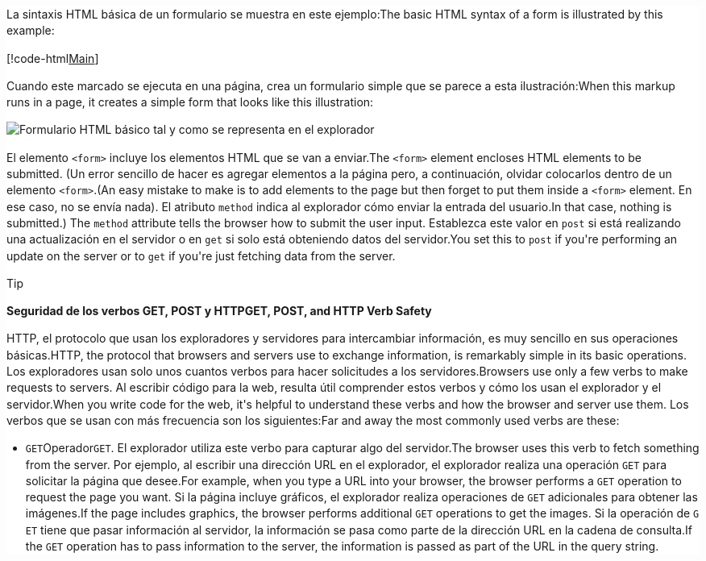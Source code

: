 <span data-ttu-id="f1c4b-129">La sintaxis HTML básica de un formulario se muestra en este ejemplo:</span><span class="sxs-lookup"><span data-stu-id="f1c4b-129">The basic HTML syntax of a form is illustrated by this example:</span></span>

[!code-html[Main](form-basics/samples/sample1.html)]

<span data-ttu-id="f1c4b-130">Cuando este marcado se ejecuta en una página, crea un formulario simple que se parece a esta ilustración:</span><span class="sxs-lookup"><span data-stu-id="f1c4b-130">When this markup runs in a page, it creates a simple form that looks like this illustration:</span></span>

![Formulario HTML básico tal y como se representa en el explorador](form-basics/_static/image2.png)

<span data-ttu-id="f1c4b-132">El elemento `<form>` incluye los elementos HTML que se van a enviar.</span><span class="sxs-lookup"><span data-stu-id="f1c4b-132">The `<form>` element encloses HTML elements to be submitted.</span></span> <span data-ttu-id="f1c4b-133">(Un error sencillo de hacer es agregar elementos a la página pero, a continuación, olvidar colocarlos dentro de un elemento `<form>`.</span><span class="sxs-lookup"><span data-stu-id="f1c4b-133">(An easy mistake to make is to add elements to the page but then forget to put them inside a `<form>` element.</span></span> <span data-ttu-id="f1c4b-134">En ese caso, no se envía nada). El atributo `method` indica al explorador cómo enviar la entrada del usuario.</span><span class="sxs-lookup"><span data-stu-id="f1c4b-134">In that case, nothing is submitted.) The `method` attribute tells the browser how to submit the user input.</span></span> <span data-ttu-id="f1c4b-135">Establezca este valor en `post` si está realizando una actualización en el servidor o en `get` si solo está obteniendo datos del servidor.</span><span class="sxs-lookup"><span data-stu-id="f1c4b-135">You set this to `post` if you're performing an update on the server or to `get` if you're just fetching data from the server.</span></span>

<a id="GET,_POST,_and_HTTP_Verb_Safety"></a>

> [!TIP] 
> 
> <span data-ttu-id="f1c4b-136">**Seguridad de los verbos GET, POST y HTTP**</span><span class="sxs-lookup"><span data-stu-id="f1c4b-136">**GET, POST, and HTTP Verb Safety**</span></span>
> 
> <span data-ttu-id="f1c4b-137">HTTP, el protocolo que usan los exploradores y servidores para intercambiar información, es muy sencillo en sus operaciones básicas.</span><span class="sxs-lookup"><span data-stu-id="f1c4b-137">HTTP, the protocol that browsers and servers use to exchange information, is remarkably simple in its basic operations.</span></span> <span data-ttu-id="f1c4b-138">Los exploradores usan solo unos cuantos verbos para hacer solicitudes a los servidores.</span><span class="sxs-lookup"><span data-stu-id="f1c4b-138">Browsers use only a few verbs to make requests to servers.</span></span> <span data-ttu-id="f1c4b-139">Al escribir código para la web, resulta útil comprender estos verbos y cómo los usan el explorador y el servidor.</span><span class="sxs-lookup"><span data-stu-id="f1c4b-139">When you write code for the web, it's helpful to understand these verbs and how the browser and server use them.</span></span> <span data-ttu-id="f1c4b-140">Los verbos que se usan con más frecuencia son los siguientes:</span><span class="sxs-lookup"><span data-stu-id="f1c4b-140">Far and away the most commonly used verbs are these:</span></span>
> 
> - <span data-ttu-id="f1c4b-141">`GET`Operador</span><span class="sxs-lookup"><span data-stu-id="f1c4b-141">`GET`.</span></span> <span data-ttu-id="f1c4b-142">El explorador utiliza este verbo para capturar algo del servidor.</span><span class="sxs-lookup"><span data-stu-id="f1c4b-142">The browser uses this verb to fetch something from the server.</span></span> <span data-ttu-id="f1c4b-143">Por ejemplo, al escribir una dirección URL en el explorador, el explorador realiza una operación `GET` para solicitar la página que desee.</span><span class="sxs-lookup"><span data-stu-id="f1c4b-143">For example, when you type a URL into your browser, the browser performs a `GET` operation to request the page you want.</span></span> <span data-ttu-id="f1c4b-144">Si la página incluye gráficos, el explorador realiza operaciones de `GET` adicionales para obtener las imágenes.</span><span class="sxs-lookup"><span data-stu-id="f1c4b-144">If the page includes graphics, the browser performs additional `GET` operations to get the images.</span></span> <span data-ttu-id="f1c4b-145">Si la operación de `GET` tiene que pasar información al servidor, la información se pasa como parte de la dirección URL en la cadena de consulta.</span><span class="sxs-lookup"><span data-stu-id="f1c4b-145">If the `GET` operation has to pass information to the server, the information is passed as part of the URL in the query string.</span></span>